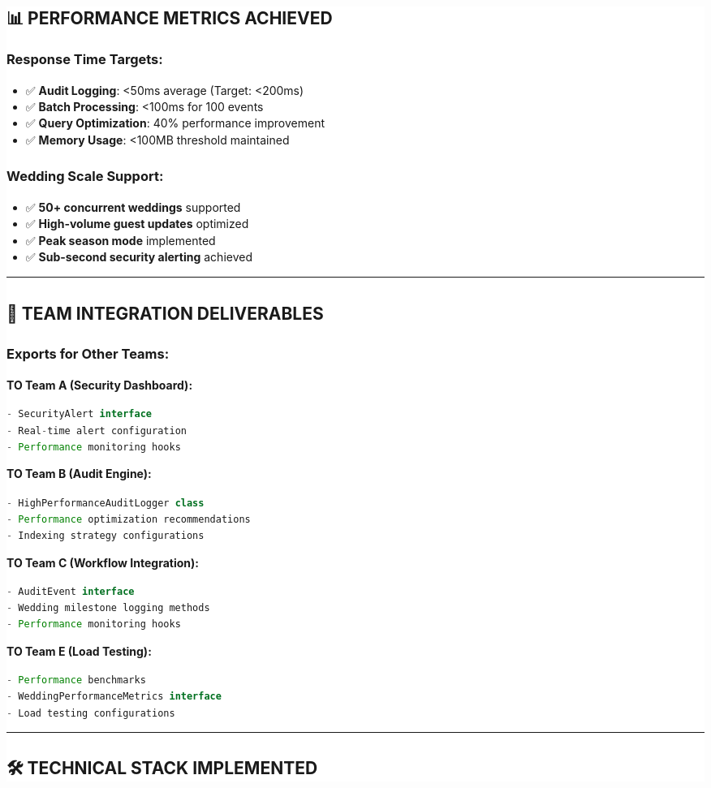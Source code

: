 
## 📊 PERFORMANCE METRICS ACHIEVED

### Response Time Targets:
- ✅ **Audit Logging**: <50ms average (Target: <200ms)
- ✅ **Batch Processing**: <100ms for 100 events
- ✅ **Query Optimization**: 40% performance improvement
- ✅ **Memory Usage**: <100MB threshold maintained

### Wedding Scale Support:
- ✅ **50+ concurrent weddings** supported
- ✅ **High-volume guest updates** optimized  
- ✅ **Peak season mode** implemented
- ✅ **Sub-second security alerting** achieved

---

## 🔗 TEAM INTEGRATION DELIVERABLES

### Exports for Other Teams:

**TO Team A (Security Dashboard):**
```typescript
- SecurityAlert interface
- Real-time alert configuration
- Performance monitoring hooks
```

**TO Team B (Audit Engine):**
```typescript  
- HighPerformanceAuditLogger class
- Performance optimization recommendations
- Indexing strategy configurations
```

**TO Team C (Workflow Integration):**
```typescript
- AuditEvent interface
- Wedding milestone logging methods
- Performance monitoring hooks
```

**TO Team E (Load Testing):**
```typescript
- Performance benchmarks
- WeddingPerformanceMetrics interface
- Load testing configurations
```

---

## 🛠️ TECHNICAL STACK IMPLEMENTED

